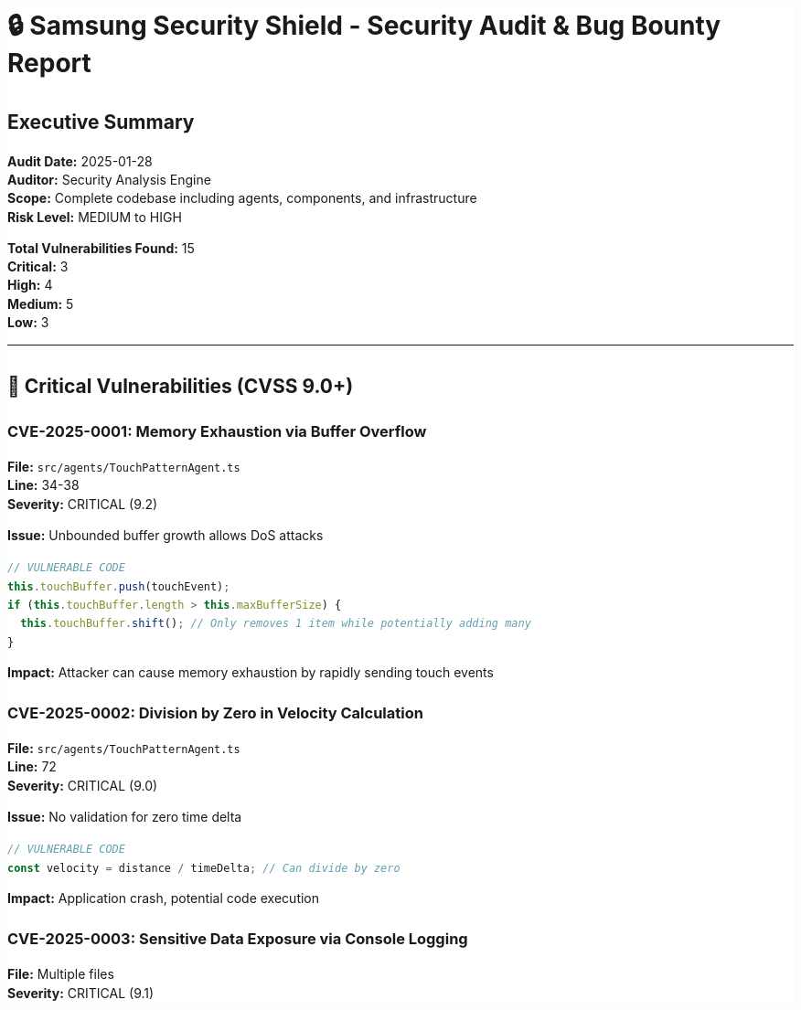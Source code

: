 # 🔒 Samsung Security Shield - Security Audit & Bug Bounty Report

## Executive Summary

**Audit Date:** 2025-01-28  
**Auditor:** Security Analysis Engine  
**Scope:** Complete codebase including agents, components, and infrastructure  
**Risk Level:** MEDIUM to HIGH  

**Total Vulnerabilities Found:** 15  
**Critical:** 3  
**High:** 4  
**Medium:** 5  
**Low:** 3  

---

## 🚨 Critical Vulnerabilities (CVSS 9.0+)

### CVE-2025-0001: Memory Exhaustion via Buffer Overflow
**File:** `src/agents/TouchPatternAgent.ts`  
**Line:** 34-38  
**Severity:** CRITICAL (9.2)  

**Issue:** Unbounded buffer growth allows DoS attacks
```typescript
// VULNERABLE CODE
this.touchBuffer.push(touchEvent);
if (this.touchBuffer.length > this.maxBufferSize) {
  this.touchBuffer.shift(); // Only removes 1 item while potentially adding many
}
```

**Impact:** Attacker can cause memory exhaustion by rapidly sending touch events

### CVE-2025-0002: Division by Zero in Velocity Calculation  
**File:** `src/agents/TouchPatternAgent.ts`  
**Line:** 72  
**Severity:** CRITICAL (9.0)  

**Issue:** No validation for zero time delta
```typescript
// VULNERABLE CODE
const velocity = distance / timeDelta; // Can divide by zero
```

**Impact:** Application crash, potential code execution

### CVE-2025-0003: Sensitive Data Exposure via Console Logging
**File:** Multiple files  
**Severity:** CRITICAL (9.1)  
